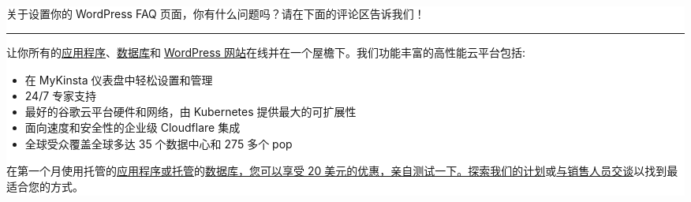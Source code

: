 关于设置你的 WordPress FAQ 页面，你有什么问题吗？请在下面的评论区告诉我们！

* * *

让你所有的[应用程序](https://kinsta.com/application-hosting/)、[数据库](https://kinsta.com/database-hosting/)和 [WordPress 网站](https://kinsta.com/wordpress-hosting/)在线并在一个屋檐下。我们功能丰富的高性能云平台包括:

*   在 MyKinsta 仪表盘中轻松设置和管理
*   24/7 专家支持
*   最好的谷歌云平台硬件和网络，由 Kubernetes 提供最大的可扩展性
*   面向速度和安全性的企业级 Cloudflare 集成
*   全球受众覆盖全球多达 35 个数据中心和 275 多个 pop

在第一个月使用托管的[应用程序或托管](https://kinsta.com/application-hosting/)的[数据库，您可以享受 20 美元的优惠，亲自测试一下。探索我们的](https://kinsta.com/database-hosting/)[计划](https://kinsta.com/plans/)或[与销售人员交谈](https://kinsta.com/contact-us/)以找到最适合您的方式。</kinsta-auto-toc>
